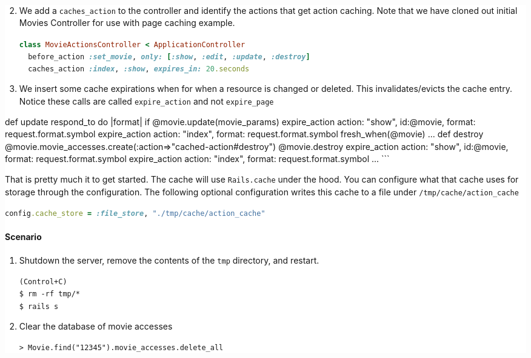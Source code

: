 2. We add a `caches_action` to the controller and identify the 
actions that get action caching. Note that we have cloned 
out initial Movies Controller for use with page caching
example.

    ```ruby
    class MovieActionsController < ApplicationController
      before_action :set_movie, only: [:show, :edit, :update, :destroy]
      caches_action :index, :show, expires_in: 20.seconds
    ```

3. We insert some cache expirations when for when a resource
is changed or deleted. This invalidates/evicts the cache entry.
Notice these calls are called `expire_action` and not `expire_page`

    ```ruby
  def update
    respond_to do |format|
      if @movie.update(movie_params)
        expire_action action: "show", id:@movie, format: request.format.symbol
        expire_action action: "index", format: request.format.symbol
        fresh_when(@movie)
    ...
  def destroy
    @movie.movie_accesses.create(:action=>"cached-action#destroy")
    @movie.destroy
    expire_action action: "show", id:@movie, format: request.format.symbol
    expire_action action: "index", format: request.format.symbol
    ...
    ```

That is pretty much it to get started. The cache will use `Rails.cache`
under the hood. You can configure what that cache uses for storage
through the configuration. The following optional configuration
writes this cache to a file under `/tmp/cache/action_cache`

```ruby
config.cache_store = :file_store, "./tmp/cache/action_cache" 
```

#### Scenario

1. Shutdown the server, remove the contents of the `tmp` directory, and
restart.

    ```shell
    (Control+C)
    $ rm -rf tmp/*
    $ rails s
    ```

2. Clear the database of movie accesses

    ```
    > Movie.find("12345").movie_accesses.delete_all
    ```
